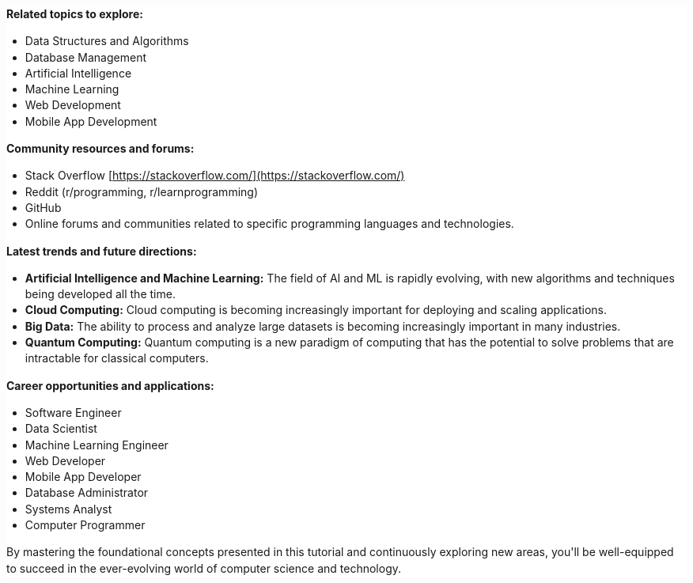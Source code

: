 **Related topics to explore:**

*   Data Structures and Algorithms
*   Database Management
*   Artificial Intelligence
*   Machine Learning
*   Web Development
*   Mobile App Development

**Community resources and forums:**

*   Stack Overflow [https://stackoverflow.com/](https://stackoverflow.com/)
*   Reddit (r/programming, r/learnprogramming)
*   GitHub
*   Online forums and communities related to specific programming languages and technologies.

**Latest trends and future directions:**

*   **Artificial Intelligence and Machine Learning:**  The field of AI and ML is rapidly evolving, with new algorithms and techniques being developed all the time.
*   **Cloud Computing:**  Cloud computing is becoming increasingly important for deploying and scaling applications.
*   **Big Data:**  The ability to process and analyze large datasets is becoming increasingly important in many industries.
*   **Quantum Computing:**  Quantum computing is a new paradigm of computing that has the potential to solve problems that are intractable for classical computers.

**Career opportunities and applications:**

*   Software Engineer
*   Data Scientist
*   Machine Learning Engineer
*   Web Developer
*   Mobile App Developer
*   Database Administrator
*   Systems Analyst
*   Computer Programmer

By mastering the foundational concepts presented in this tutorial and continuously exploring new areas, you'll be well-equipped to succeed in the ever-evolving world of computer science and technology.
